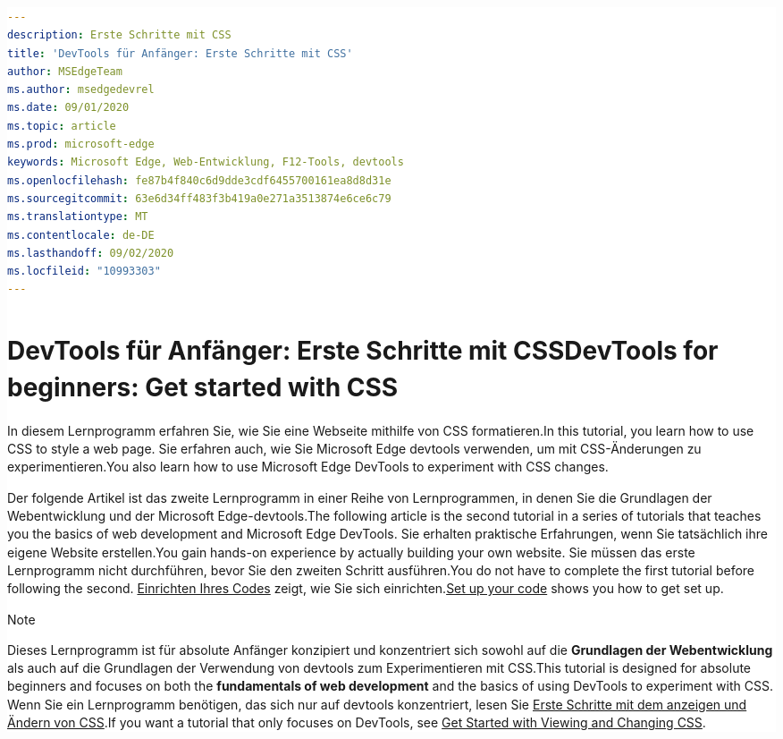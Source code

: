 ```yaml
---
description: Erste Schritte mit CSS
title: 'DevTools für Anfänger: Erste Schritte mit CSS'
author: MSEdgeTeam
ms.author: msedgedevrel
ms.date: 09/01/2020
ms.topic: article
ms.prod: microsoft-edge
keywords: Microsoft Edge, Web-Entwicklung, F12-Tools, devtools
ms.openlocfilehash: fe87b4f840c6d9dde3cdf6455700161ea8d8d31e
ms.sourcegitcommit: 63e6d34ff483f3b419a0e271a3513874e6ce6c79
ms.translationtype: MT
ms.contentlocale: de-DE
ms.lasthandoff: 09/02/2020
ms.locfileid: "10993303"
---
```



# <span data-ttu-id="f2eec-104">DevTools für Anfänger: Erste Schritte mit CSS</span><span class="sxs-lookup"><span data-stu-id="f2eec-104">DevTools for beginners: Get started with CSS</span></span>  

<span data-ttu-id="f2eec-105">In diesem Lernprogramm erfahren Sie, wie Sie eine Webseite mithilfe von CSS formatieren.</span><span class="sxs-lookup"><span data-stu-id="f2eec-105">In this tutorial, you learn how to use CSS to style a web page.</span></span>  <span data-ttu-id="f2eec-106">Sie erfahren auch, wie Sie Microsoft Edge devtools verwenden, um mit CSS-Änderungen zu experimentieren.</span><span class="sxs-lookup"><span data-stu-id="f2eec-106">You also learn how to use Microsoft Edge DevTools to experiment with CSS changes.</span></span>  

<span data-ttu-id="f2eec-107">Der folgende Artikel ist das zweite Lernprogramm in einer Reihe von Lernprogrammen, in denen Sie die Grundlagen der Webentwicklung und der Microsoft Edge-devtools.</span><span class="sxs-lookup"><span data-stu-id="f2eec-107">The following article is the second tutorial in a series of tutorials that teaches you the basics of web development and Microsoft Edge DevTools.</span></span>  <span data-ttu-id="f2eec-108">Sie erhalten praktische Erfahrungen, wenn Sie tatsächlich ihre eigene Website erstellen.</span><span class="sxs-lookup"><span data-stu-id="f2eec-108">You gain hands-on experience by actually building your own website.</span></span>  <span data-ttu-id="f2eec-109">Sie müssen das erste Lernprogramm nicht durchführen, bevor Sie den zweiten Schritt ausführen.</span><span class="sxs-lookup"><span data-stu-id="f2eec-109">You do not have to complete the first tutorial before following the second.</span></span>  <span data-ttu-id="f2eec-110">[Einrichten Ihres Codes](#set-up-your-code) zeigt, wie Sie sich einrichten.</span><span class="sxs-lookup"><span data-stu-id="f2eec-110">[Set up your code](#set-up-your-code) shows you how to get set up.</span></span>  

> [!NOTE]
> <span data-ttu-id="f2eec-111">Dieses Lernprogramm ist für absolute Anfänger konzipiert und konzentriert sich sowohl auf die **Grundlagen der Webentwicklung** als auch auf die Grundlagen der Verwendung von devtools zum Experimentieren mit CSS.</span><span class="sxs-lookup"><span data-stu-id="f2eec-111">This tutorial is designed for absolute beginners and focuses on both the **fundamentals of web development** and the basics of using DevTools to experiment with CSS.</span></span>  <span data-ttu-id="f2eec-112">Wenn Sie ein Lernprogramm benötigen, das sich nur auf devtools konzentriert, lesen Sie [Erste Schritte mit dem anzeigen und Ändern von CSS][DevtoolsCssIndex].</span><span class="sxs-lookup"><span data-stu-id="f2eec-112">If you want a tutorial that only focuses on DevTools, see [Get Started with Viewing and Changing CSS][DevtoolsCssIndex].</span></span>  


[ImageNewStyleRuleIcon]: ../media/new-style-rule-icon.msft.png  
[DevtoolsBeginnersHtml]: ./html.md "DevTools für Anfänger: Erste Schritte mit HTML und dem Dom | Microsoft docs"  
[DevtoolsCssIndex]: ../css/index.md "Erste Schritte mit dem anzeigen und Ändern von CSS | Microsoft docs"  
[MicrosoftEdgeInsider]: https://www.microsoftedgeinsider.com "Microsoft Edge-Insider"  
[GlitchCookedAmphibianIndex]: https://glitch.com/edit/#!/cooked-amphibian?path=index.html "index.html-gekocht-Amphibien | Glitch"  
[MDNCssFirstSteps]: https://developer.mozilla.org/docs/Learn/CSS/Introduction_to_CSS "CSS-erste Schritte | MDN"  
[CCA4IL]: https://creativecommons.org/licenses/by/4.0  
[CCby4Image]: https://i.creativecommons.org/l/by/4.0/88x31.png  
[GoogleSitePolicies]: https://developers.google.com/terms/site-policies  
[KayceBasques]: https://developers.google.com/web/resources/contributors/kaycebasques  
[KatherineJackson]: https://developers.google.com/web/resources/contributors/katjackson  